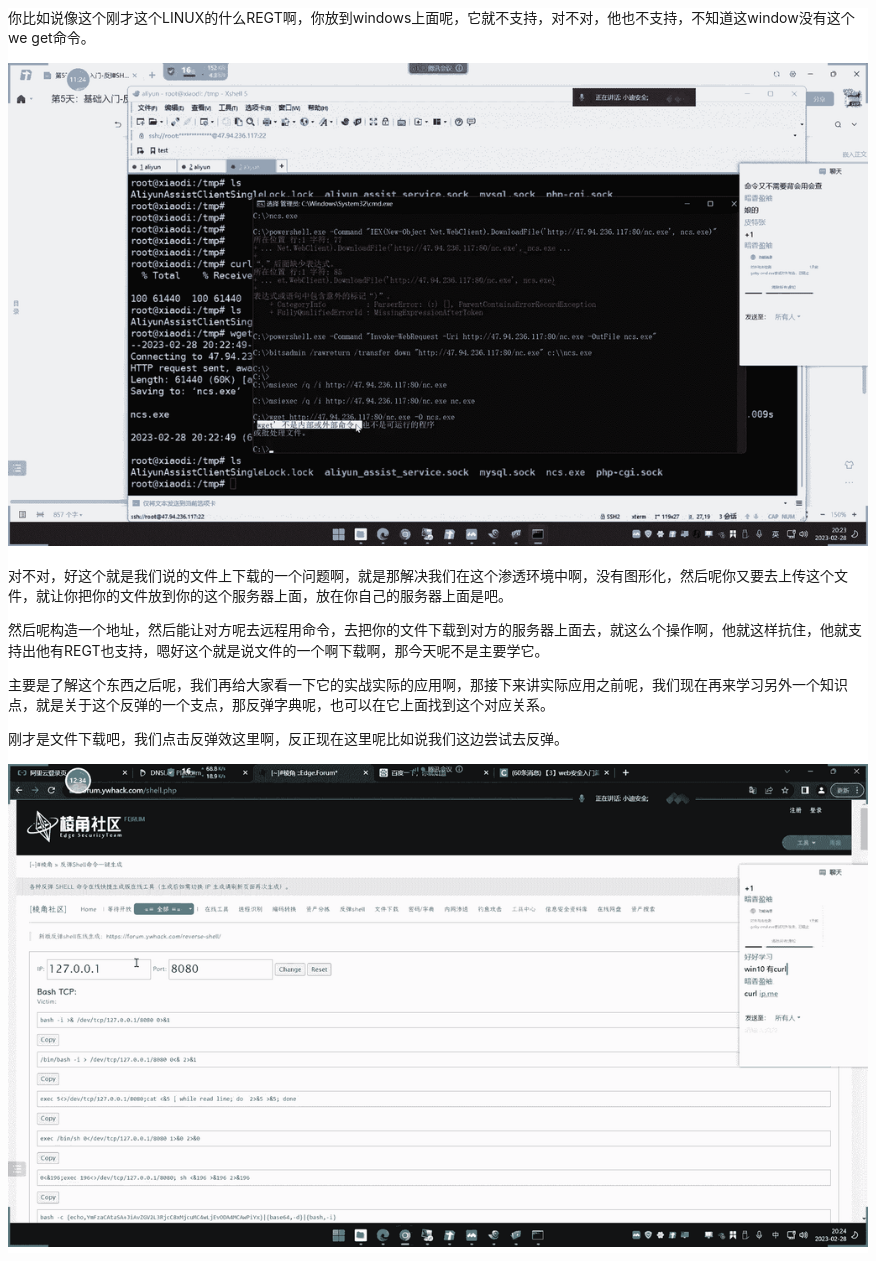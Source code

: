 你比如说像这个刚才这个LINUX的什么REGT啊，你放到windows上面呢，它就不支持，对不对，他也不支持，不知道这window没有这个we get命令。



![](img/13474747609a13c6db2a7c6d9860033b_59.png)

对不对，好这个就是我们说的文件上下载的一个问题啊，就是那解决我们在这个渗透环境中啊，没有图形化，然后呢你又要去上传这个文件，就让你把你的文件放到你的这个服务器上面，放在你自己的服务器上面是吧。

然后呢构造一个地址，然后能让对方呢去远程用命令，去把你的文件下载到对方的服务器上面去，就这么个操作啊，他就这样抗住，他就支持出他有REGT也支持，嗯好这个就是说文件的一个啊下载啊，那今天呢不是主要学它。

主要是了解这个东西之后呢，我们再给大家看一下它的实战实际的应用啊，那接下来讲实际应用之前呢，我们现在再来学习另外一个知识点，就是关于这个反弹的一个支点，那反弹字典呢，也可以在它上面找到这个对应关系。

刚才是文件下载吧，我们点击反弹效这里啊，反正现在这里呢比如说我们这边尝试去反弹。

![](img/13474747609a13c6db2a7c6d9860033b_61.png)
